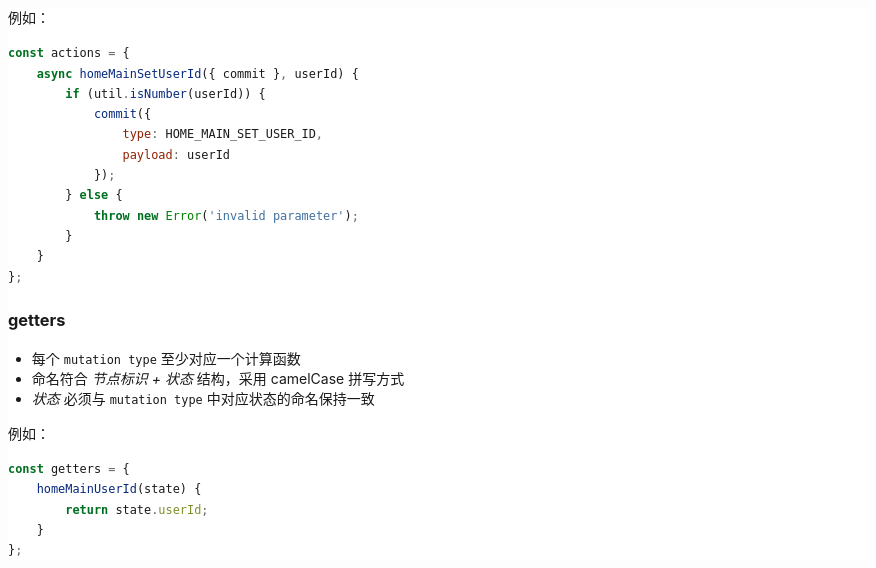 例如：
```javascript
const actions = {
    async homeMainSetUserId({ commit }, userId) {
        if (util.isNumber(userId)) {
            commit({
                type: HOME_MAIN_SET_USER_ID,
                payload: userId
            });
        } else {
            throw new Error('invalid parameter');
        }
    }
};
```

### getters
*   每个 `mutation type` 至少对应一个计算函数
*   命名符合 *节点标识 + 状态* 结构，采用 camelCase 拼写方式
*   *状态* 必须与 `mutation type` 中对应状态的命名保持一致

例如：
```javascript
const getters = {
    homeMainUserId(state) {
        return state.userId;
    }
};
```

